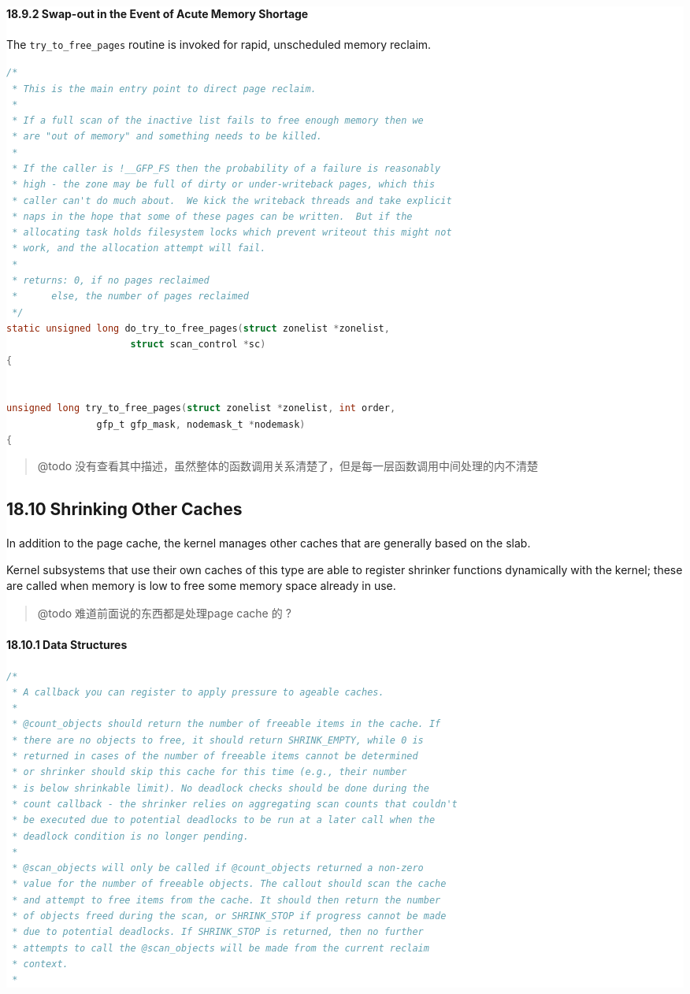 #### 18.9.2 Swap-out in the Event of Acute Memory Shortage
The `try_to_free_pages` routine is invoked for rapid, unscheduled memory reclaim.

```c
/*
 * This is the main entry point to direct page reclaim.
 *
 * If a full scan of the inactive list fails to free enough memory then we
 * are "out of memory" and something needs to be killed.
 *
 * If the caller is !__GFP_FS then the probability of a failure is reasonably
 * high - the zone may be full of dirty or under-writeback pages, which this
 * caller can't do much about.  We kick the writeback threads and take explicit
 * naps in the hope that some of these pages can be written.  But if the
 * allocating task holds filesystem locks which prevent writeout this might not
 * work, and the allocation attempt will fail.
 *
 * returns:	0, if no pages reclaimed
 * 		else, the number of pages reclaimed
 */
static unsigned long do_try_to_free_pages(struct zonelist *zonelist,
					  struct scan_control *sc)
{


unsigned long try_to_free_pages(struct zonelist *zonelist, int order,
				gfp_t gfp_mask, nodemask_t *nodemask)
{
```
> @todo 没有查看其中描述，虽然整体的函数调用关系清楚了，但是每一层函数调用中间处理的内不清楚




## 18.10 Shrinking Other Caches
In addition to the page cache, the kernel manages other caches that are generally based on the slab.

Kernel subsystems that use their own caches of this type are able to register shrinker functions dynamically with the kernel;
these are called when memory is low to free some memory space already in use.

> @todo 难道前面说的东西都是处理page cache 的 ?
#### 18.10.1 Data Structures
```c
/*
 * A callback you can register to apply pressure to ageable caches.
 *
 * @count_objects should return the number of freeable items in the cache. If
 * there are no objects to free, it should return SHRINK_EMPTY, while 0 is
 * returned in cases of the number of freeable items cannot be determined
 * or shrinker should skip this cache for this time (e.g., their number
 * is below shrinkable limit). No deadlock checks should be done during the
 * count callback - the shrinker relies on aggregating scan counts that couldn't
 * be executed due to potential deadlocks to be run at a later call when the
 * deadlock condition is no longer pending.
 *
 * @scan_objects will only be called if @count_objects returned a non-zero
 * value for the number of freeable objects. The callout should scan the cache
 * and attempt to free items from the cache. It should then return the number
 * of objects freed during the scan, or SHRINK_STOP if progress cannot be made
 * due to potential deadlocks. If SHRINK_STOP is returned, then no further
 * attempts to call the @scan_objects will be made from the current reclaim
 * context.
 *
```